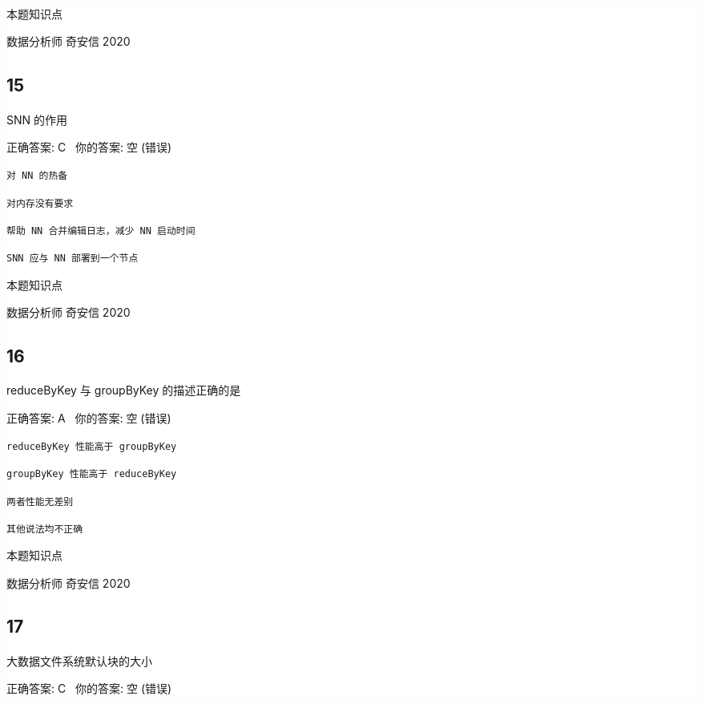 本题知识点

数据分析师 奇安信 2020

## 15

SNN 的作用

正确答案: C   你的答案: 空 (错误)

```cpp
对 NN 的热备
```

```cpp
对内存没有要求
```

```cpp
帮助 NN 合并编辑日志，减少 NN 启动时间
```

```cpp
SNN 应与 NN 部署到一个节点
```

本题知识点

数据分析师 奇安信 2020

## 16

reduceByKey 与 groupByKey 的描述正确的是

正确答案: A   你的答案: 空 (错误)

```cpp
reduceByKey 性能高于 groupByKey
```

```cpp
groupByKey 性能高于 reduceByKey
```

```cpp
两者性能无差别
```

```cpp
其他说法均不正确
```

本题知识点

数据分析师 奇安信 2020

## 17

大数据文件系统默认块的大小

正确答案: C   你的答案: 空 (错误)
